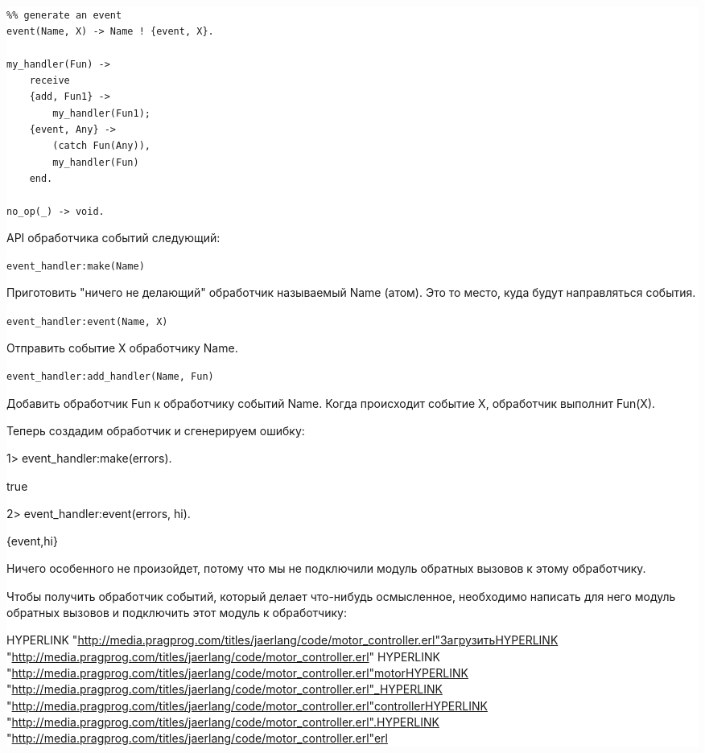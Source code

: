     %% generate an event
    event(Name, X) -> Name ! {event, X}.

    my_handler(Fun) ->
        receive
        {add, Fun1} ->
            my_handler(Fun1);
        {event, Any} ->
            (catch Fun(Any)),
            my_handler(Fun)
        end.

    no_op(_) -> void.



API обработчика событий следующий:

    event_handler:make(Name)

Приготовить "ничего не делающий" обработчик называемый Name (атом). Это
то место, куда будут направляться события.

    event_handler:event(Name, X)

Отправить событие X обработчику Name.

    event_handler:add_handler(Name, Fun)

Добавить обработчик Fun к обработчику событий Name. Когда происходит
событие X, обработчик выполнит Fun(X).



Теперь создадим обработчик и сгенерируем ошибку:



1> event_handler:make(errors).

true

2> event_handler:event(errors, hi).

{event,hi}



Ничего особенного не произойдет, потому что мы не подключили модуль
обратных вызовов к этому обработчику.



Чтобы получить обработчик событий, который делает что-нибудь
осмысленное, необходимо написать для него модуль обратных вызовов и
подключить этот модуль к обработчику:



HYPERLINK
"http://media.pragprog.com/titles/jaerlang/code/motor_controller.erl"ЗагрузитьHYPERLINK
"http://media.pragprog.com/titles/jaerlang/code/motor_controller.erl"
HYPERLINK
"http://media.pragprog.com/titles/jaerlang/code/motor_controller.erl"motorHYPERLINK
"http://media.pragprog.com/titles/jaerlang/code/motor_controller.erl"_HYPERLINK
"http://media.pragprog.com/titles/jaerlang/code/motor_controller.erl"controllerHYPERLINK
"http://media.pragprog.com/titles/jaerlang/code/motor_controller.erl".HYPERLINK
"http://media.pragprog.com/titles/jaerlang/code/motor_controller.erl"erl
